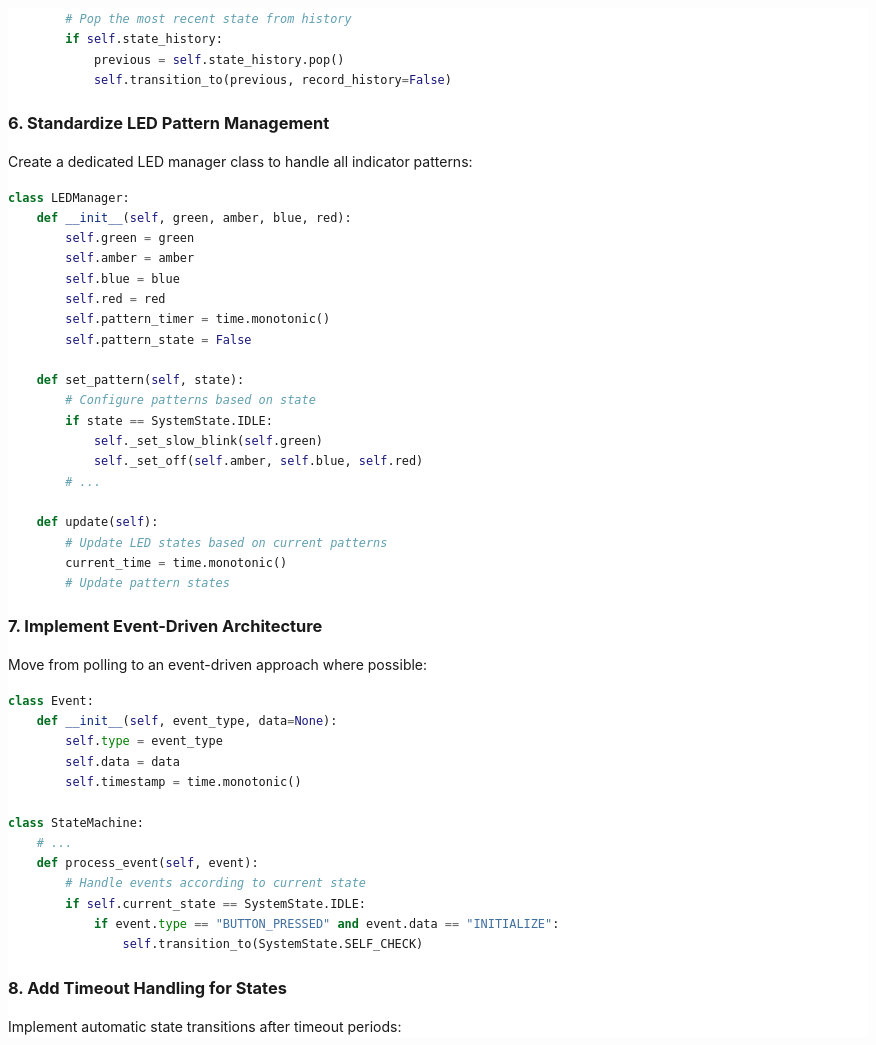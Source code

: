 ```python
        # Pop the most recent state from history
        if self.state_history:
            previous = self.state_history.pop()
            self.transition_to(previous, record_history=False)
```

### 6. Standardize LED Pattern Management
Create a dedicated LED manager class to handle all indicator patterns:

```python
class LEDManager:
    def __init__(self, green, amber, blue, red):
        self.green = green
        self.amber = amber
        self.blue = blue
        self.red = red
        self.pattern_timer = time.monotonic()
        self.pattern_state = False
        
    def set_pattern(self, state):
        # Configure patterns based on state
        if state == SystemState.IDLE:
            self._set_slow_blink(self.green)
            self._set_off(self.amber, self.blue, self.red)
        # ...
        
    def update(self):
        # Update LED states based on current patterns
        current_time = time.monotonic()
        # Update pattern states
```

### 7. Implement Event-Driven Architecture
Move from polling to an event-driven approach where possible:

```python
class Event:
    def __init__(self, event_type, data=None):
        self.type = event_type
        self.data = data
        self.timestamp = time.monotonic()

class StateMachine:
    # ...
    def process_event(self, event):
        # Handle events according to current state
        if self.current_state == SystemState.IDLE:
            if event.type == "BUTTON_PRESSED" and event.data == "INITIALIZE":
                self.transition_to(SystemState.SELF_CHECK)
```

### 8. Add Timeout Handling for States
Implement automatic state transitions after timeout periods:
